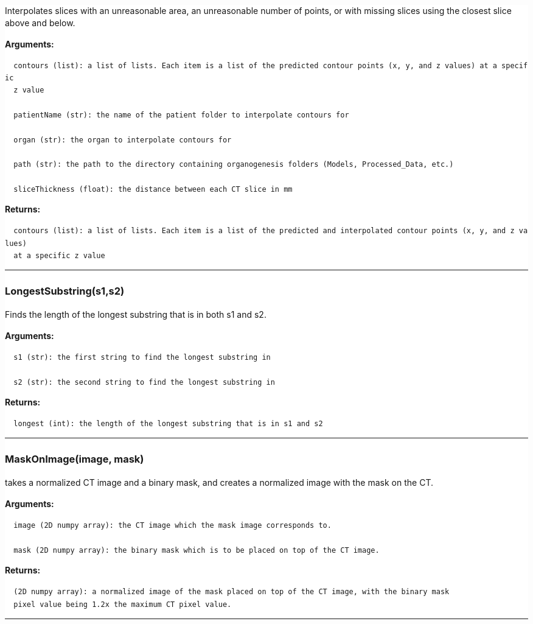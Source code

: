 Interpolates slices with an unreasonable area, an unreasonable number of points, or with missing slices using the closest slice above and below.  

**Arguments:**

      contours (list): a list of lists. Each item is a list of the predicted contour points (x, y, and z values) at a specific 
      z value

      patientName (str): the name of the patient folder to interpolate contours for

      organ (str): the organ to interpolate contours for

      path (str): the path to the directory containing organogenesis folders (Models, Processed_Data, etc.)

      sliceThickness (float): the distance between each CT slice in mm

**Returns:**

      contours (list): a list of lists. Each item is a list of the predicted and interpolated contour points (x, y, and z values) 
      at a specific z value
__________________________________________________________________________________________________________________________________________________________________

### LongestSubstring(s1,s2)

Finds the length of the longest substring that is in both s1 and s2.  

**Arguments:**

      s1 (str): the first string to find the longest substring in

      s2 (str): the second string to find the longest substring in

**Returns:**

      longest (int): the length of the longest substring that is in s1 and s2

__________________________________________________________________________________________________________________________________________________________________

### MaskOnImage(image, mask)

takes a normalized CT image and a binary mask, and creates a normalized image with the mask on the CT.  

**Arguments:**

      image (2D numpy array): the CT image which the mask image corresponds to.

      mask (2D numpy array): the binary mask which is to be placed on top of the CT image.

**Returns:**

      (2D numpy array): a normalized image of the mask placed on top of the CT image, with the binary mask 
      pixel value being 1.2x the maximum CT pixel value.

__________________________________________________________________________________________________________________________________________________________________
